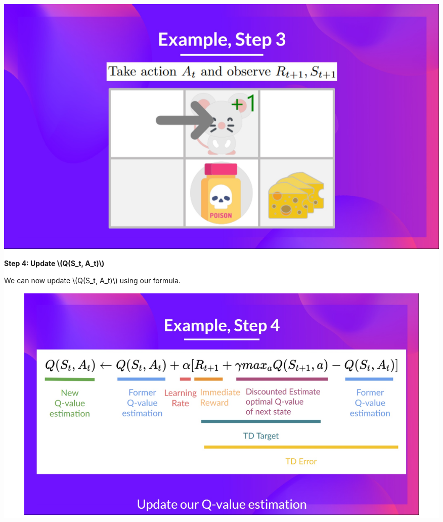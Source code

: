   <img src="assets/73_deep_rl_q_part2/q-ex-4.jpg" alt="Maze-Example"/>
</figure>

**Step 4: Update \\(Q(S_t, A_t)\\)**

We can now update \\(Q(S_t, A_t)\\) using our formula.

<figure class="image table text-center m-0 w-full">
  <img src="assets/73_deep_rl_q_part2/q-ex-5.jpg" alt="Maze-Example"/>
</figure>
<figure class="image table text-center m-0 w-full">